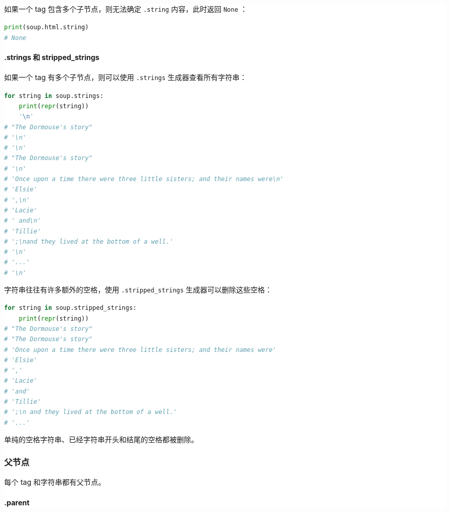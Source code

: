 如果一个 tag 包含多个子节点，则无法确定 `.string` 内容，此时返回 `None` ：

```python
print(soup.html.string)
# None
```

#### .strings 和 stripped_strings

如果一个 tag 有多个子节点，则可以使用 `.strings` 生成器查看所有字符串：

```python
for string in soup.strings:
    print(repr(string))
    '\n'
# "The Dormouse's story"
# '\n'
# '\n'
# "The Dormouse's story"
# '\n'
# 'Once upon a time there were three little sisters; and their names were\n'
# 'Elsie'
# ',\n'
# 'Lacie'
# ' and\n'
# 'Tillie'
# ';\nand they lived at the bottom of a well.'
# '\n'
# '...'
# '\n'
```

字符串往往有许多额外的空格，使用 `.stripped_strings` 生成器可以删除这些空格：

```python
for string in soup.stripped_strings:
    print(repr(string))
# "The Dormouse's story"
# "The Dormouse's story"
# 'Once upon a time there were three little sisters; and their names were'
# 'Elsie'
# ','
# 'Lacie'
# 'and'
# 'Tillie'
# ';\n and they lived at the bottom of a well.'
# '...'
```

单纯的空格字符串、已经字符串开头和结尾的空格都被删除。

### 父节点

每个 tag 和字符串都有父节点。

#### .parent
